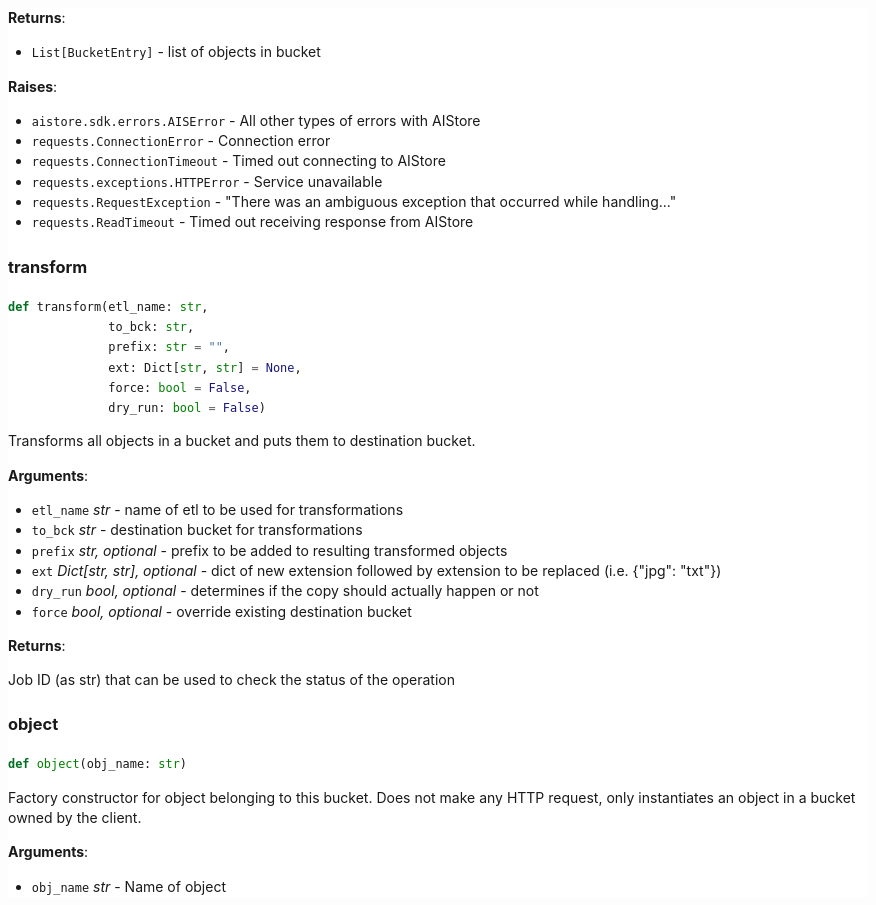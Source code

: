 
**Returns**:

- `List[BucketEntry]` - list of objects in bucket
  

**Raises**:

- `aistore.sdk.errors.AISError` - All other types of errors with AIStore
- `requests.ConnectionError` - Connection error
- `requests.ConnectionTimeout` - Timed out connecting to AIStore
- `requests.exceptions.HTTPError` - Service unavailable
- `requests.RequestException` - "There was an ambiguous exception that occurred while handling..."
- `requests.ReadTimeout` - Timed out receiving response from AIStore

<a id="bucket.Bucket.transform"></a>

### transform

```python
def transform(etl_name: str,
              to_bck: str,
              prefix: str = "",
              ext: Dict[str, str] = None,
              force: bool = False,
              dry_run: bool = False)
```

Transforms all objects in a bucket and puts them to destination bucket.

**Arguments**:

- `etl_name` _str_ - name of etl to be used for transformations
- `to_bck` _str_ - destination bucket for transformations
- `prefix` _str, optional_ - prefix to be added to resulting transformed objects
- `ext` _Dict[str, str], optional_ - dict of new extension followed by extension to be replaced (i.e. {"jpg": "txt"})
- `dry_run` _bool, optional_ - determines if the copy should actually happen or not
- `force` _bool, optional_ - override existing destination bucket
  

**Returns**:

  Job ID (as str) that can be used to check the status of the operation

<a id="bucket.Bucket.object"></a>

### object

```python
def object(obj_name: str)
```

Factory constructor for object belonging to this bucket.
Does not make any HTTP request, only instantiates an object in a bucket owned by the client.

**Arguments**:

- `obj_name` _str_ - Name of object
  